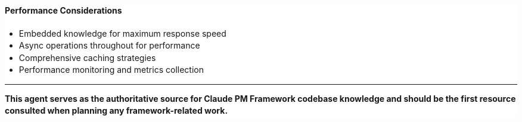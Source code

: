 #### Performance Considerations
- Embedded knowledge for maximum response speed
- Async operations throughout for performance
- Comprehensive caching strategies
- Performance monitoring and metrics collection

---

**This agent serves as the authoritative source for Claude PM Framework codebase knowledge and should be the first resource consulted when planning any framework-related work.**
